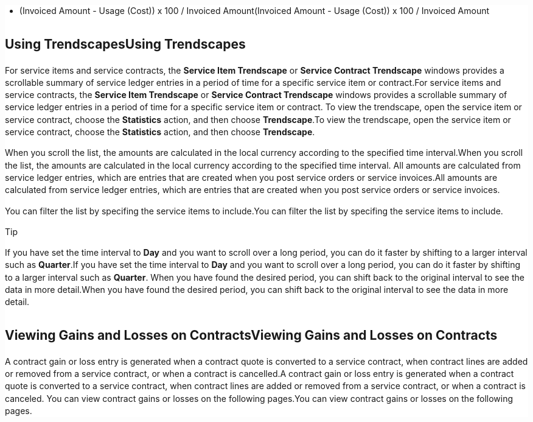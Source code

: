 * <span data-ttu-id="bc4f1-148">(Invoiced Amount - Usage (Cost)) x 100 / Invoiced Amount</span><span class="sxs-lookup"><span data-stu-id="bc4f1-148">(Invoiced Amount - Usage (Cost)) x 100 / Invoiced Amount</span></span>  

## <a name="using-trendscapes"></a><span data-ttu-id="bc4f1-149">Using Trendscapes</span><span class="sxs-lookup"><span data-stu-id="bc4f1-149">Using Trendscapes</span></span>
<span data-ttu-id="bc4f1-150">For service items and service contracts, the **Service Item Trendscape** or **Service Contract Trendscape** windows provides a scrollable summary of service ledger entries in a period of time for a specific service item or contract.</span><span class="sxs-lookup"><span data-stu-id="bc4f1-150">For service items and service contracts, the **Service Item Trendscape** or **Service Contract Trendscape** windows provides a scrollable summary of service ledger entries in a period of time for a specific service item or contract.</span></span> <span data-ttu-id="bc4f1-151">To view the trendscape, open the service item or service contract, choose the **Statistics** action, and then choose **Trendscape**.</span><span class="sxs-lookup"><span data-stu-id="bc4f1-151">To view the trendscape, open the service item or service contract, choose the **Statistics** action, and then choose **Trendscape**.</span></span>

<span data-ttu-id="bc4f1-152">When you scroll the list, the amounts are calculated in the local currency according to the specified time interval.</span><span class="sxs-lookup"><span data-stu-id="bc4f1-152">When you scroll the list, the amounts are calculated in the local currency according to the specified time interval.</span></span> <span data-ttu-id="bc4f1-153">All amounts are calculated from service ledger entries, which are entries that are created when you post service orders or service invoices.</span><span class="sxs-lookup"><span data-stu-id="bc4f1-153">All amounts are calculated from service ledger entries, which are entries that are created when you post service orders or service invoices.</span></span>

<span data-ttu-id="bc4f1-154">You can filter the list by specifing the service items to include.</span><span class="sxs-lookup"><span data-stu-id="bc4f1-154">You can filter the list by specifing the service items to include.</span></span>  

> [!Tip]  
>  <span data-ttu-id="bc4f1-155">If you have set the time interval to **Day** and you want to scroll over a long period, you can do it faster by shifting to a larger interval such as **Quarter**.</span><span class="sxs-lookup"><span data-stu-id="bc4f1-155">If you have set the time interval to **Day** and you want to scroll over a long period, you can do it faster by shifting to a larger interval such as **Quarter**.</span></span> <span data-ttu-id="bc4f1-156">When you have found the desired period, you can shift back to the original interval to see the data in more detail.</span><span class="sxs-lookup"><span data-stu-id="bc4f1-156">When you have found the desired period, you can shift back to the original interval to see the data in more detail.</span></span>   

## <a name="viewing-gains-and-losses-on-contracts"></a><span data-ttu-id="bc4f1-157">Viewing Gains and Losses on Contracts</span><span class="sxs-lookup"><span data-stu-id="bc4f1-157">Viewing Gains and Losses on Contracts</span></span>  
<span data-ttu-id="bc4f1-158">A contract gain or loss entry is generated when a contract quote is converted to a service contract, when contract lines are added or removed from a service contract, or when a contract is cancelled.</span><span class="sxs-lookup"><span data-stu-id="bc4f1-158">A contract gain or loss entry is generated when a contract quote is converted to a service contract, when contract lines are added or removed from a service contract, or when a contract is canceled.</span></span> <span data-ttu-id="bc4f1-159">You can view contract gains or losses on the following pages.</span><span class="sxs-lookup"><span data-stu-id="bc4f1-159">You can view contract gains or losses on the following pages.</span></span>  
